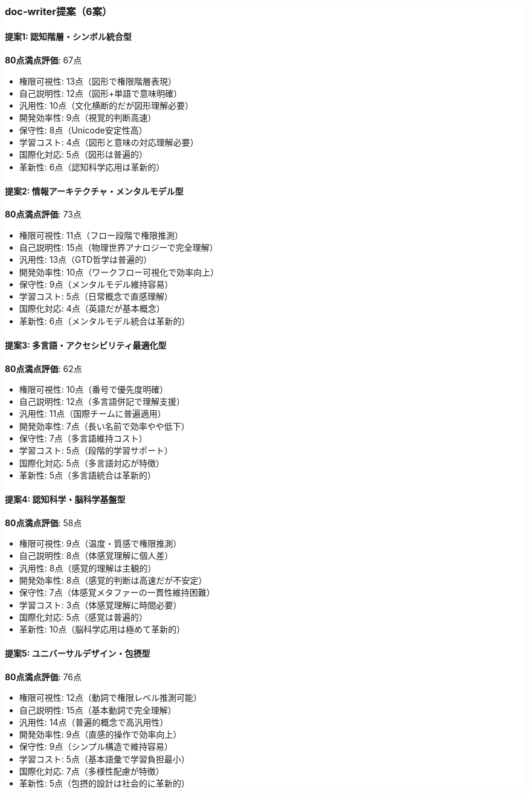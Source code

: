 ### doc-writer提案（6案）

#### 提案1: 認知階層・シンボル統合型
**80点満点評価**: 67点
- 権限可視性: 13点（図形で権限階層表現）
- 自己説明性: 12点（図形+単語で意味明確）
- 汎用性: 10点（文化横断的だが図形理解必要）
- 開発効率性: 9点（視覚的判断高速）
- 保守性: 8点（Unicode安定性高）
- 学習コスト: 4点（図形と意味の対応理解必要）
- 国際化対応: 5点（図形は普遍的）
- 革新性: 6点（認知科学応用は革新的）

#### 提案2: 情報アーキテクチャ・メンタルモデル型
**80点満点評価**: 73点
- 権限可視性: 11点（フロー段階で権限推測）
- 自己説明性: 15点（物理世界アナロジーで完全理解）
- 汎用性: 13点（GTD哲学は普遍的）
- 開発効率性: 10点（ワークフロー可視化で効率向上）
- 保守性: 9点（メンタルモデル維持容易）
- 学習コスト: 5点（日常概念で直感理解）
- 国際化対応: 4点（英語だが基本概念）
- 革新性: 6点（メンタルモデル統合は革新的）

#### 提案3: 多言語・アクセシビリティ最適化型
**80点満点評価**: 62点
- 権限可視性: 10点（番号で優先度明確）
- 自己説明性: 12点（多言語併記で理解支援）
- 汎用性: 11点（国際チームに普遍適用）
- 開発効率性: 7点（長い名前で効率やや低下）
- 保守性: 7点（多言語維持コスト）
- 学習コスト: 5点（段階的学習サポート）
- 国際化対応: 5点（多言語対応が特徴）
- 革新性: 5点（多言語統合は革新的）

#### 提案4: 認知科学・脳科学基盤型
**80点満点評価**: 58点
- 権限可視性: 9点（温度・質感で権限推測）
- 自己説明性: 8点（体感覚理解に個人差）
- 汎用性: 8点（感覚的理解は主観的）
- 開発効率性: 8点（感覚的判断は高速だが不安定）
- 保守性: 7点（体感覚メタファーの一貫性維持困難）
- 学習コスト: 3点（体感覚理解に時間必要）
- 国際化対応: 5点（感覚は普遍的）
- 革新性: 10点（脳科学応用は極めて革新的）

#### 提案5: ユニバーサルデザイン・包摂型
**80点満点評価**: 76点
- 権限可視性: 12点（動詞で権限レベル推測可能）
- 自己説明性: 15点（基本動詞で完全理解）
- 汎用性: 14点（普遍的概念で高汎用性）
- 開発効率性: 9点（直感的操作で効率向上）
- 保守性: 9点（シンプル構造で維持容易）
- 学習コスト: 5点（基本語彙で学習負担最小）
- 国際化対応: 7点（多様性配慮が特徴）
- 革新性: 5点（包摂的設計は社会的に革新的）
